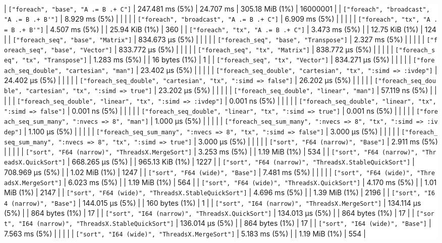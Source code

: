 | `["foreach", "base", "A .= B .+ C"]`                               | 247.481 ms (5%) | 24.707 ms | 305.18 MiB (1%) |    16000001 |
| `["foreach", "broadcast", "A .= B .+ B'"]`                         |   8.929 ms (5%) |           |                 |             |
| `["foreach", "broadcast", "A .= B .+ C"]`                          |   6.909 ms (5%) |           |                 |             |
| `["foreach", "tx", "A .= B .+ B'"]`                                |   4.507 ms (5%) |           |  25.94 KiB (1%) |         360 |
| `["foreach", "tx", "A .= B .+ C"]`                                 |   3.473 ms (5%) |           |  12.75 KiB (1%) |         124 |
| `["foreach_seq", "base", "Matrix"]`                                | 834.673 μs (5%) |           |                 |             |
| `["foreach_seq", "base", "Transpose"]`                             |   2.327 ms (5%) |           |                 |             |
| `["foreach_seq", "base", "Vector"]`                                | 833.772 μs (5%) |           |                 |             |
| `["foreach_seq", "tx", "Matrix"]`                                  | 838.772 μs (5%) |           |                 |             |
| `["foreach_seq", "tx", "Transpose"]`                               |   1.283 ms (5%) |           |   16 bytes (1%) |           1 |
| `["foreach_seq", "tx", "Vector"]`                                  | 834.271 μs (5%) |           |                 |             |
| `["foreach_seq_double", "cartesian", "man"]`                       |  23.402 μs (5%) |           |                 |             |
| `["foreach_seq_double", "cartesian", "tx", ":simd => :ivdep"]`     |  24.402 μs (5%) |           |                 |             |
| `["foreach_seq_double", "cartesian", "tx", ":simd => false"]`      |  26.202 μs (5%) |           |                 |             |
| `["foreach_seq_double", "cartesian", "tx", ":simd => true"]`       |  23.202 μs (5%) |           |                 |             |
| `["foreach_seq_double", "linear", "man"]`                          |  57.119 ns (5%) |           |                 |             |
| `["foreach_seq_double", "linear", "tx", ":simd => :ivdep"]`        |   0.001 ns (5%) |           |                 |             |
| `["foreach_seq_double", "linear", "tx", ":simd => false"]`         |   0.001 ns (5%) |           |                 |             |
| `["foreach_seq_double", "linear", "tx", ":simd => true"]`          |   0.001 ns (5%) |           |                 |             |
| `["foreach_seq_sum_many", ":nvecs => 8", "man"]`                   |   1.000 μs (5%) |           |                 |             |
| `["foreach_seq_sum_many", ":nvecs => 8", "tx", ":simd => :ivdep"]` |   1.100 μs (5%) |           |                 |             |
| `["foreach_seq_sum_many", ":nvecs => 8", "tx", ":simd => false"]`  |   3.000 μs (5%) |           |                 |             |
| `["foreach_seq_sum_many", ":nvecs => 8", "tx", ":simd => true"]`   |   3.000 μs (5%) |           |                 |             |
| `["sort", "F64 (narrow)", "Base"]`                                 |   2.911 ms (5%) |           |                 |             |
| `["sort", "F64 (narrow)", "ThreadsX.MergeSort"]`                   |   3.253 ms (5%) |           |   1.19 MiB (1%) |         534 |
| `["sort", "F64 (narrow)", "ThreadsX.QuickSort"]`                   | 668.265 μs (5%) |           | 965.13 KiB (1%) |        1227 |
| `["sort", "F64 (narrow)", "ThreadsX.StableQuickSort"]`             | 708.969 μs (5%) |           |   1.02 MiB (1%) |        1247 |
| `["sort", "F64 (wide)", "Base"]`                                   |   7.481 ms (5%) |           |                 |             |
| `["sort", "F64 (wide)", "ThreadsX.MergeSort"]`                     |   6.023 ms (5%) |           |   1.19 MiB (1%) |         564 |
| `["sort", "F64 (wide)", "ThreadsX.QuickSort"]`                     |   4.170 ms (5%) |           |   1.01 MiB (1%) |        2147 |
| `["sort", "F64 (wide)", "ThreadsX.StableQuickSort"]`               |   4.696 ms (5%) |           |   1.39 MiB (1%) |        2196 |
| `["sort", "I64 (narrow)", "Base"]`                                 | 144.015 μs (5%) |           |  160 bytes (1%) |           1 |
| `["sort", "I64 (narrow)", "ThreadsX.MergeSort"]`                   | 134.114 μs (5%) |           |  864 bytes (1%) |          17 |
| `["sort", "I64 (narrow)", "ThreadsX.QuickSort"]`                   | 134.013 μs (5%) |           |  864 bytes (1%) |          17 |
| `["sort", "I64 (narrow)", "ThreadsX.StableQuickSort"]`             | 136.014 μs (5%) |           |  864 bytes (1%) |          17 |
| `["sort", "I64 (wide)", "Base"]`                                   |   7.563 ms (5%) |           |                 |             |
| `["sort", "I64 (wide)", "ThreadsX.MergeSort"]`                     |   5.183 ms (5%) |           |   1.19 MiB (1%) |         554 |